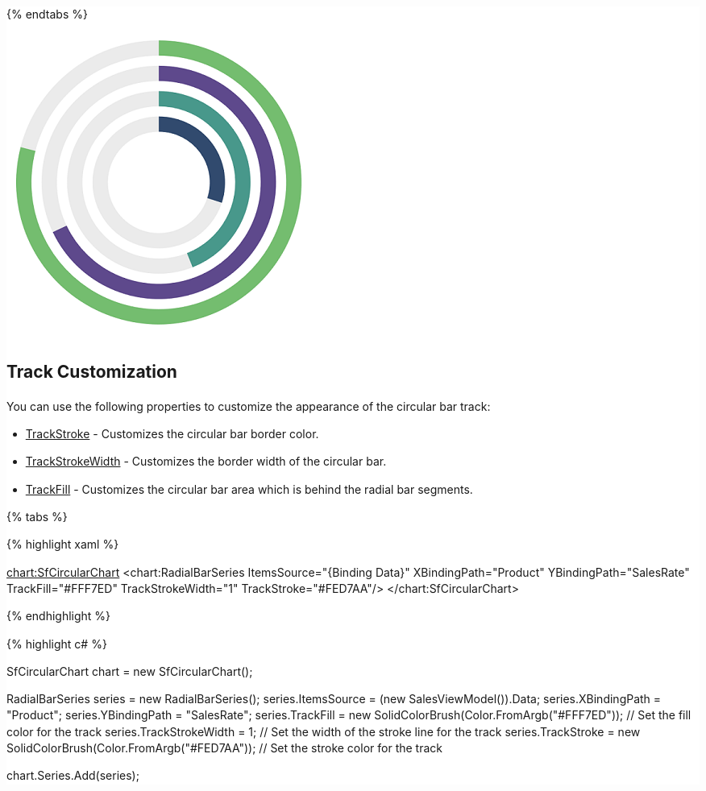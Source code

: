 {% endtabs %}

![.NET MAUI Radial bar chart segment spacing customization](Chart-Types_images/maui_gapratio.png)

## Track Customization

You can use the following properties to customize the appearance of the circular bar track:

  * [TrackStroke](https://help.syncfusion.com/cr/maui-toolkit/Syncfusion.Maui.Toolkit.Charts.RadialBarSeries.html#Syncfusion_Maui_Toolkit_Charts_RadialBarSeries_TrackStroke) - Customizes the circular bar border color.

  * [TrackStrokeWidth](https://help.syncfusion.com/cr/maui-toolkit/Syncfusion.Maui.Toolkit.Charts.RadialBarSeries.html#Syncfusion_Maui_Toolkit_Charts_RadialBarSeries_TrackStrokeWidth) - Customizes the border width of the circular bar.

  * [TrackFill](https://help.syncfusion.com/cr/maui-toolkit/Syncfusion.Maui.Toolkit.Charts.RadialBarSeries.html#Syncfusion_Maui_Toolkit_Charts_RadialBarSeries_TrackFill) - Customizes the circular bar area which is behind the radial bar segments.

{% tabs %}

{% highlight xaml %}

<chart:SfCircularChart>
    <chart:RadialBarSeries ItemsSource="{Binding Data}" 
                           XBindingPath="Product" 
                           YBindingPath="SalesRate" 
                           TrackFill="#FFF7ED" 
                           TrackStrokeWidth="1"
                           TrackStroke="#FED7AA"/>
</chart:SfCircularChart>

{% endhighlight %}

{% highlight c# %}

SfCircularChart chart = new SfCircularChart();

RadialBarSeries series = new RadialBarSeries();
series.ItemsSource = (new SalesViewModel()).Data;
series.XBindingPath = "Product";
series.YBindingPath = "SalesRate";
series.TrackFill = new SolidColorBrush(Color.FromArgb("#FFF7ED")); // Set the fill color for the track
series.TrackStrokeWidth = 1; // Set the width of the stroke line for the track
series.TrackStroke = new SolidColorBrush(Color.FromArgb("#FED7AA")); // Set the stroke color for the track

chart.Series.Add(series);